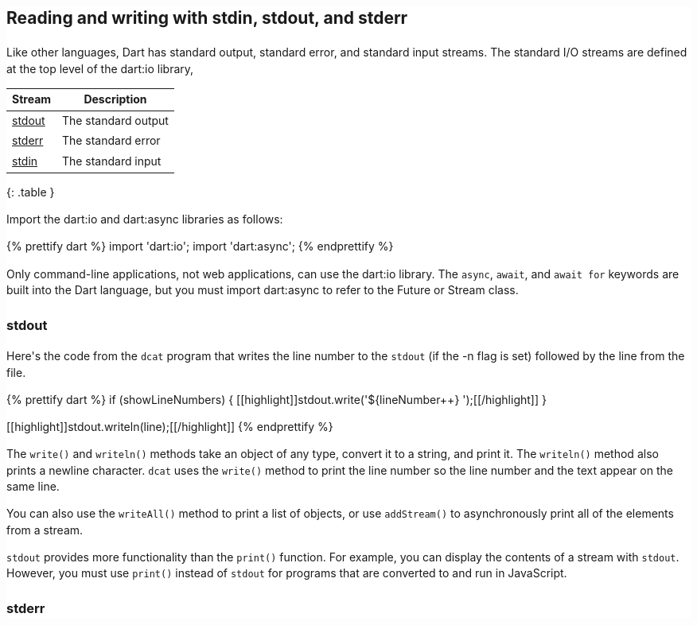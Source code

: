 ## Reading and writing with stdin, stdout, and stderr

Like other languages,
Dart has standard output, standard error, and standard input streams.
The standard I/O streams are defined at the top level of the dart:io library,

| Stream | Description |
|---|---|
| <a href="{{site.dart_api}}/{{site.data.pkg-vers.SDK.channel}}/dart-io/stdout.html" target="_blank">stdout</a> | The standard output |
| <a href="{{site.dart_api}}/{{site.data.pkg-vers.SDK.channel}}/dart-io/stderr.html" target="_blank">stderr</a> | The standard error |
| <a href="{{site.dart_api}}/{{site.data.pkg-vers.SDK.channel}}/dart-io/stdin.html" target="_blank">stdin</a> | The standard input |
{: .table }

Import the dart:io and dart:async libraries as follows:

{% prettify dart %}
import 'dart:io';
import 'dart:async';
{% endprettify %}

Only command-line applications, not web applications, can use the dart:io library.
The `async`, `await`, and `await for` keywords are built into the Dart language,
but you must import dart:async to refer to the Future or Stream class.

### stdout

Here's the code from the `dcat` program that writes the line number to
the `stdout` (if the -n flag is set) followed by the line from the file.

{% prettify dart %}
if (showLineNumbers) {
  [[highlight]]stdout.write('${lineNumber++} ');[[/highlight]]
}

[[highlight]]stdout.writeln(line);[[/highlight]]
{% endprettify %}

The `write()` and `writeln()` methods take an object of any type,
convert it to a string, and print it. The `writeln()` method
also prints a newline character.
`dcat` uses the `write()` method to print the line number so the
line number and the text appear on the same line.

You can also use the `writeAll()` method to print a list of objects,
or use `addStream()` to asynchronously print all of the elements from a stream.

`stdout` provides more functionality than the `print()` function.
For example, you can display the contents of a stream with `stdout`.
However, you must use `print()` instead of `stdout`
for programs that are converted to and run in JavaScript.

### stderr
